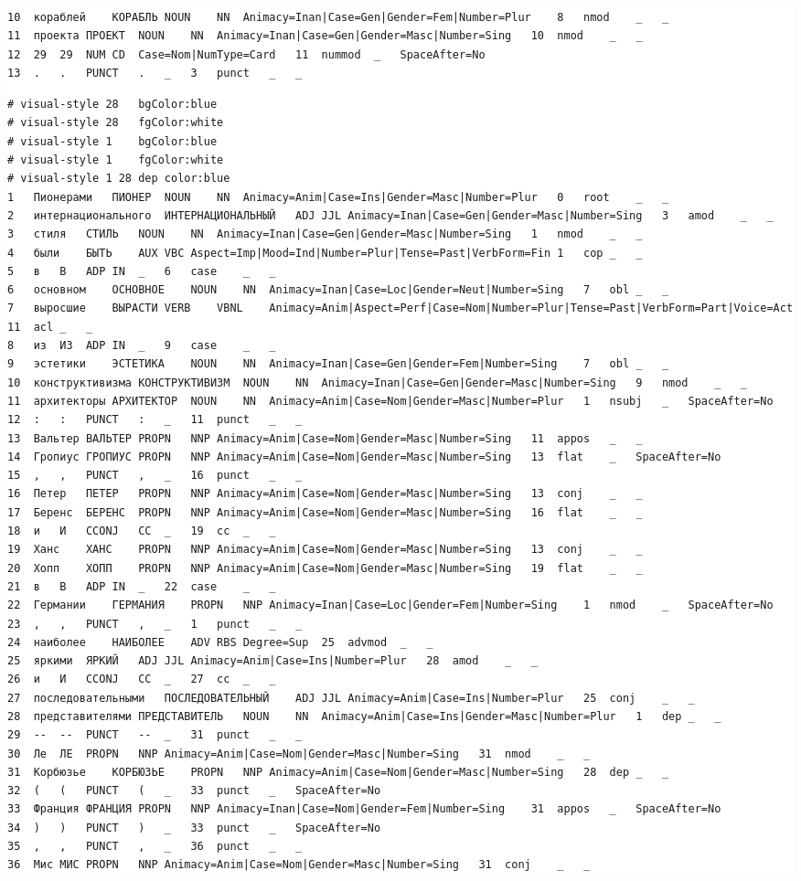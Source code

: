 ~~~ conllu
10	кораблей	КОРАБЛЬ	NOUN	NN	Animacy=Inan|Case=Gen|Gender=Fem|Number=Plur	8	nmod	_	_
11	проекта	ПРОЕКТ	NOUN	NN	Animacy=Inan|Case=Gen|Gender=Masc|Number=Sing	10	nmod	_	_
12	29	29	NUM	CD	Case=Nom|NumType=Card	11	nummod	_	SpaceAfter=No
13	.	.	PUNCT	.	_	3	punct	_	_

~~~


~~~ conllu
# visual-style 28	bgColor:blue
# visual-style 28	fgColor:white
# visual-style 1	bgColor:blue
# visual-style 1	fgColor:white
# visual-style 1 28 dep	color:blue
1	Пионерами	ПИОНЕР	NOUN	NN	Animacy=Anim|Case=Ins|Gender=Masc|Number=Plur	0	root	_	_
2	интернационального	ИНТЕРНАЦИОНАЛЬНЫЙ	ADJ	JJL	Animacy=Inan|Case=Gen|Gender=Masc|Number=Sing	3	amod	_	_
3	стиля	СТИЛЬ	NOUN	NN	Animacy=Inan|Case=Gen|Gender=Masc|Number=Sing	1	nmod	_	_
4	были	БЫТЬ	AUX	VBC	Aspect=Imp|Mood=Ind|Number=Plur|Tense=Past|VerbForm=Fin	1	cop	_	_
5	в	В	ADP	IN	_	6	case	_	_
6	основном	ОСНОВНОЕ	NOUN	NN	Animacy=Inan|Case=Loc|Gender=Neut|Number=Sing	7	obl	_	_
7	выросшие	ВЫРАСТИ	VERB	VBNL	Animacy=Anim|Aspect=Perf|Case=Nom|Number=Plur|Tense=Past|VerbForm=Part|Voice=Act	11	acl	_	_
8	из	ИЗ	ADP	IN	_	9	case	_	_
9	эстетики	ЭСТЕТИКА	NOUN	NN	Animacy=Inan|Case=Gen|Gender=Fem|Number=Sing	7	obl	_	_
10	конструктивизма	КОНСТРУКТИВИЗМ	NOUN	NN	Animacy=Inan|Case=Gen|Gender=Masc|Number=Sing	9	nmod	_	_
11	архитекторы	АРХИТЕКТОР	NOUN	NN	Animacy=Anim|Case=Nom|Gender=Masc|Number=Plur	1	nsubj	_	SpaceAfter=No
12	:	:	PUNCT	:	_	11	punct	_	_
13	Вальтер	ВАЛЬТЕР	PROPN	NNP	Animacy=Anim|Case=Nom|Gender=Masc|Number=Sing	11	appos	_	_
14	Гропиус	ГРОПИУС	PROPN	NNP	Animacy=Anim|Case=Nom|Gender=Masc|Number=Sing	13	flat	_	SpaceAfter=No
15	,	,	PUNCT	,	_	16	punct	_	_
16	Петер	ПЕТЕР	PROPN	NNP	Animacy=Anim|Case=Nom|Gender=Masc|Number=Sing	13	conj	_	_
17	Беренс	БЕРЕНС	PROPN	NNP	Animacy=Anim|Case=Nom|Gender=Masc|Number=Sing	16	flat	_	_
18	и	И	CCONJ	CC	_	19	cc	_	_
19	Ханс	ХАНС	PROPN	NNP	Animacy=Anim|Case=Nom|Gender=Masc|Number=Sing	13	conj	_	_
20	Хопп	ХОПП	PROPN	NNP	Animacy=Anim|Case=Nom|Gender=Masc|Number=Sing	19	flat	_	_
21	в	В	ADP	IN	_	22	case	_	_
22	Германии	ГЕРМАНИЯ	PROPN	NNP	Animacy=Inan|Case=Loc|Gender=Fem|Number=Sing	1	nmod	_	SpaceAfter=No
23	,	,	PUNCT	,	_	1	punct	_	_
24	наиболее	НАИБОЛЕЕ	ADV	RBS	Degree=Sup	25	advmod	_	_
25	яркими	ЯРКИЙ	ADJ	JJL	Animacy=Anim|Case=Ins|Number=Plur	28	amod	_	_
26	и	И	CCONJ	CC	_	27	cc	_	_
27	последовательными	ПОСЛЕДОВАТЕЛЬНЫЙ	ADJ	JJL	Animacy=Anim|Case=Ins|Number=Plur	25	conj	_	_
28	представителями	ПРЕДСТАВИТЕЛЬ	NOUN	NN	Animacy=Anim|Case=Ins|Gender=Masc|Number=Plur	1	dep	_	_
29	--	--	PUNCT	--	_	31	punct	_	_
30	Ле	ЛЕ	PROPN	NNP	Animacy=Anim|Case=Nom|Gender=Masc|Number=Sing	31	nmod	_	_
31	Корбюзье	КОРБЮЗЬЕ	PROPN	NNP	Animacy=Anim|Case=Nom|Gender=Masc|Number=Sing	28	dep	_	_
32	(	(	PUNCT	(	_	33	punct	_	SpaceAfter=No
33	Франция	ФРАНЦИЯ	PROPN	NNP	Animacy=Inan|Case=Nom|Gender=Fem|Number=Sing	31	appos	_	SpaceAfter=No
34	)	)	PUNCT	)	_	33	punct	_	SpaceAfter=No
35	,	,	PUNCT	,	_	36	punct	_	_
36	Мис	МИС	PROPN	NNP	Animacy=Anim|Case=Nom|Gender=Masc|Number=Sing	31	conj	_	_
~~~